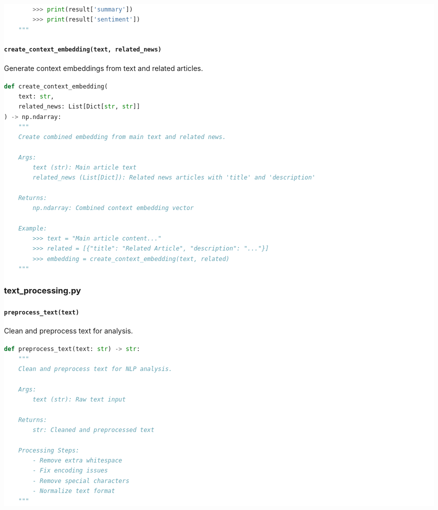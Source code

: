 ```python
        >>> print(result['summary'])
        >>> print(result['sentiment'])
    """
```

#### `create_context_embedding(text, related_news)`
Generate context embeddings from text and related articles.

```python
def create_context_embedding(
    text: str,
    related_news: List[Dict[str, str]]
) -> np.ndarray:
    """
    Create combined embedding from main text and related news.

    Args:
        text (str): Main article text
        related_news (List[Dict]): Related news articles with 'title' and 'description'

    Returns:
        np.ndarray: Combined context embedding vector

    Example:
        >>> text = "Main article content..."
        >>> related = [{"title": "Related Article", "description": "..."}]
        >>> embedding = create_context_embedding(text, related)
    """
```

### text_processing.py

#### `preprocess_text(text)`
Clean and preprocess text for analysis.

```python
def preprocess_text(text: str) -> str:
    """
    Clean and preprocess text for NLP analysis.

    Args:
        text (str): Raw text input

    Returns:
        str: Cleaned and preprocessed text

    Processing Steps:
        - Remove extra whitespace
        - Fix encoding issues
        - Remove special characters
        - Normalize text format
    """
```
